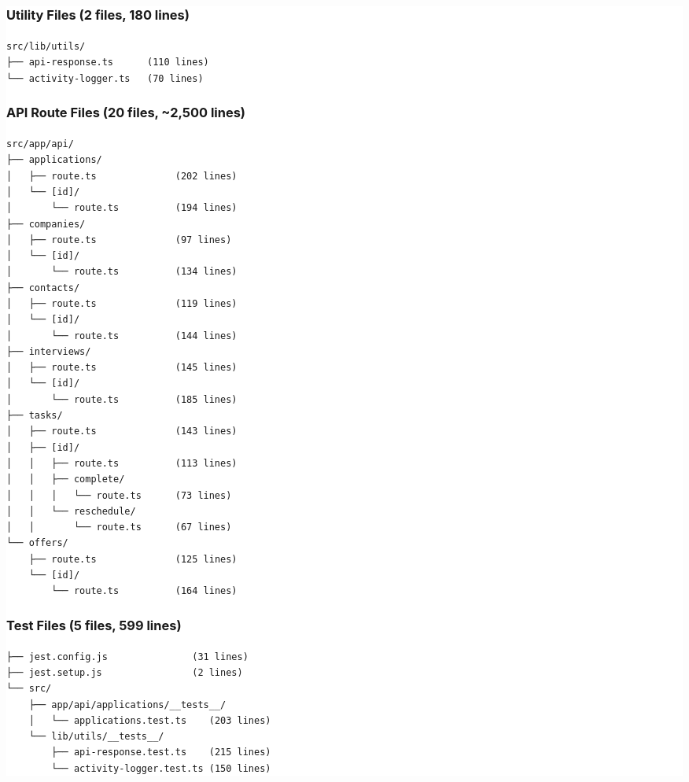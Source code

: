 ### Utility Files (2 files, 180 lines)
```
src/lib/utils/
├── api-response.ts      (110 lines)
└── activity-logger.ts   (70 lines)
```

### API Route Files (20 files, ~2,500 lines)
```
src/app/api/
├── applications/
│   ├── route.ts              (202 lines)
│   └── [id]/
│       └── route.ts          (194 lines)
├── companies/
│   ├── route.ts              (97 lines)
│   └── [id]/
│       └── route.ts          (134 lines)
├── contacts/
│   ├── route.ts              (119 lines)
│   └── [id]/
│       └── route.ts          (144 lines)
├── interviews/
│   ├── route.ts              (145 lines)
│   └── [id]/
│       └── route.ts          (185 lines)
├── tasks/
│   ├── route.ts              (143 lines)
│   ├── [id]/
│   │   ├── route.ts          (113 lines)
│   │   ├── complete/
│   │   │   └── route.ts      (73 lines)
│   │   └── reschedule/
│   │       └── route.ts      (67 lines)
└── offers/
    ├── route.ts              (125 lines)
    └── [id]/
        └── route.ts          (164 lines)
```

### Test Files (5 files, 599 lines)
```
├── jest.config.js               (31 lines)
├── jest.setup.js                (2 lines)
└── src/
    ├── app/api/applications/__tests__/
    │   └── applications.test.ts    (203 lines)
    └── lib/utils/__tests__/
        ├── api-response.test.ts    (215 lines)
        └── activity-logger.test.ts (150 lines)
```
